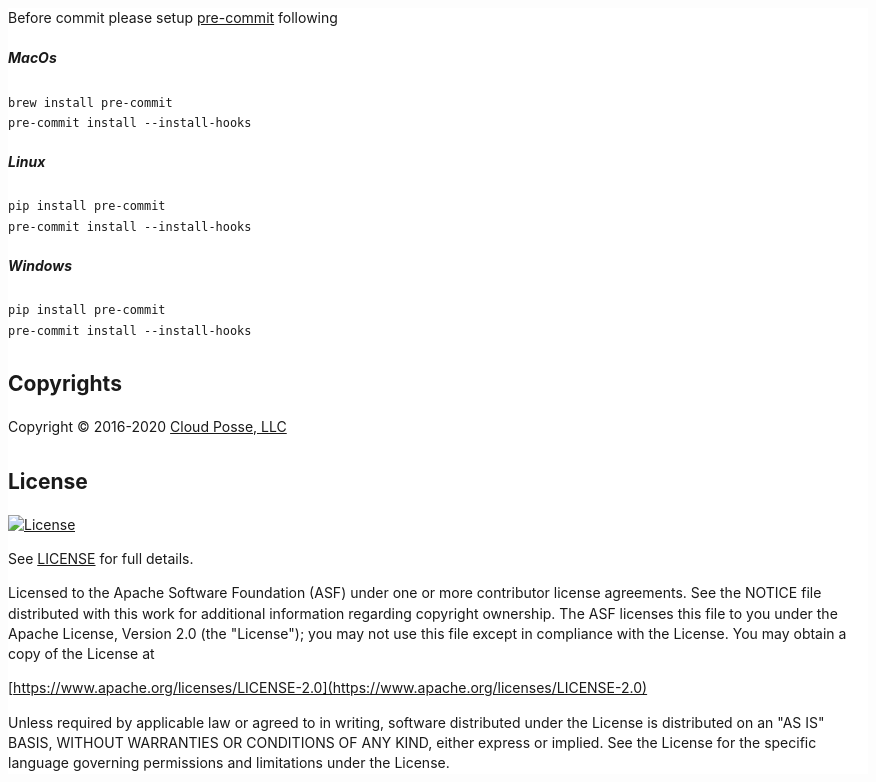 Before commit please setup [pre-commit](https://pre-commit.com/) following

##### MacOs
  ```
  brew install pre-commit
  pre-commit install --install-hooks
  ```

##### Linux
  ```
  pip install pre-commit
  pre-commit install --install-hooks
  ```

##### Windows
  ```
  pip install pre-commit
  pre-commit install --install-hooks
  ```




## Copyrights

Copyright © 2016-2020 [Cloud Posse, LLC](https://cloudposse.com)





## License

[![License](https://img.shields.io/badge/License-Apache%202.0-blue.svg)](https://opensource.org/licenses/Apache-2.0)

See [LICENSE](LICENSE) for full details.

Licensed to the Apache Software Foundation (ASF) under one
or more contributor license agreements.  See the NOTICE file
distributed with this work for additional information
regarding copyright ownership.  The ASF licenses this file
to you under the Apache License, Version 2.0 (the
"License"); you may not use this file except in compliance
with the License.  You may obtain a copy of the License at

  [https://www.apache.org/licenses/LICENSE-2.0](https://www.apache.org/licenses/LICENSE-2.0)

Unless required by applicable law or agreed to in writing,
software distributed under the License is distributed on an
"AS IS" BASIS, WITHOUT WARRANTIES OR CONDITIONS OF ANY
KIND, either express or implied.  See the License for the
specific language governing permissions and limitations
under the License.




